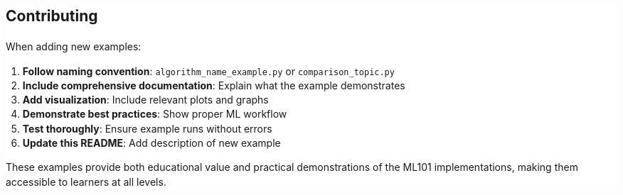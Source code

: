 ## Contributing

When adding new examples:

1. **Follow naming convention**: `algorithm_name_example.py` or `comparison_topic.py`
2. **Include comprehensive documentation**: Explain what the example demonstrates
3. **Add visualization**: Include relevant plots and graphs
4. **Demonstrate best practices**: Show proper ML workflow
5. **Test thoroughly**: Ensure example runs without errors
6. **Update this README**: Add description of new example

These examples provide both educational value and practical demonstrations of the ML101 implementations, making them accessible to learners at all levels.
